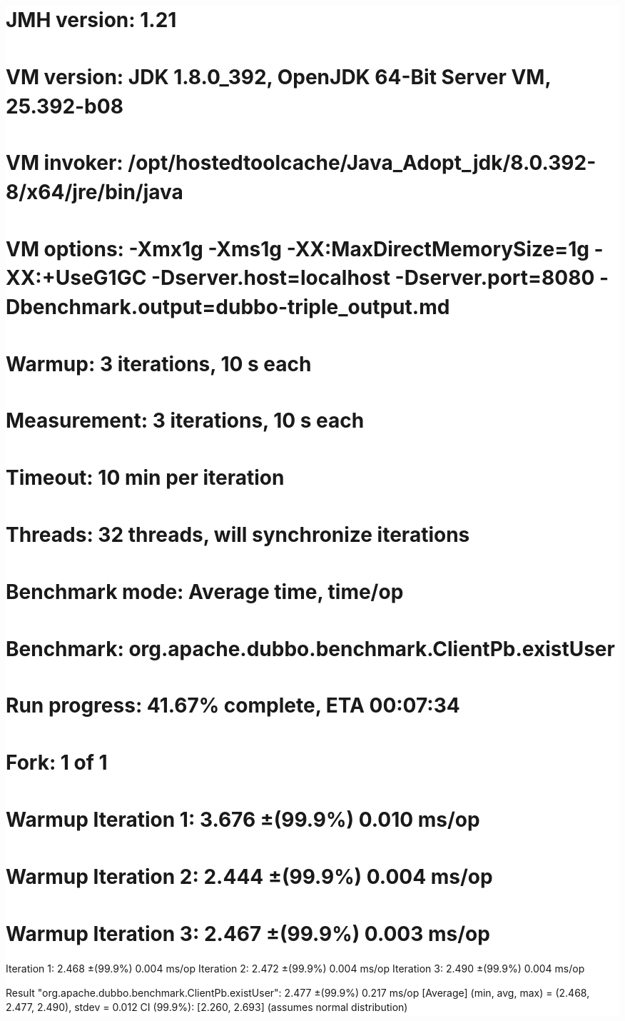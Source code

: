 
# JMH version: 1.21
# VM version: JDK 1.8.0_392, OpenJDK 64-Bit Server VM, 25.392-b08
# VM invoker: /opt/hostedtoolcache/Java_Adopt_jdk/8.0.392-8/x64/jre/bin/java
# VM options: -Xmx1g -Xms1g -XX:MaxDirectMemorySize=1g -XX:+UseG1GC -Dserver.host=localhost -Dserver.port=8080 -Dbenchmark.output=dubbo-triple_output.md
# Warmup: 3 iterations, 10 s each
# Measurement: 3 iterations, 10 s each
# Timeout: 10 min per iteration
# Threads: 32 threads, will synchronize iterations
# Benchmark mode: Average time, time/op
# Benchmark: org.apache.dubbo.benchmark.ClientPb.existUser

# Run progress: 41.67% complete, ETA 00:07:34
# Fork: 1 of 1
# Warmup Iteration   1: 3.676 ±(99.9%) 0.010 ms/op
# Warmup Iteration   2: 2.444 ±(99.9%) 0.004 ms/op
# Warmup Iteration   3: 2.467 ±(99.9%) 0.003 ms/op
Iteration   1: 2.468 ±(99.9%) 0.004 ms/op
Iteration   2: 2.472 ±(99.9%) 0.004 ms/op
Iteration   3: 2.490 ±(99.9%) 0.004 ms/op


Result "org.apache.dubbo.benchmark.ClientPb.existUser":
  2.477 ±(99.9%) 0.217 ms/op [Average]
  (min, avg, max) = (2.468, 2.477, 2.490), stdev = 0.012
  CI (99.9%): [2.260, 2.693] (assumes normal distribution)
